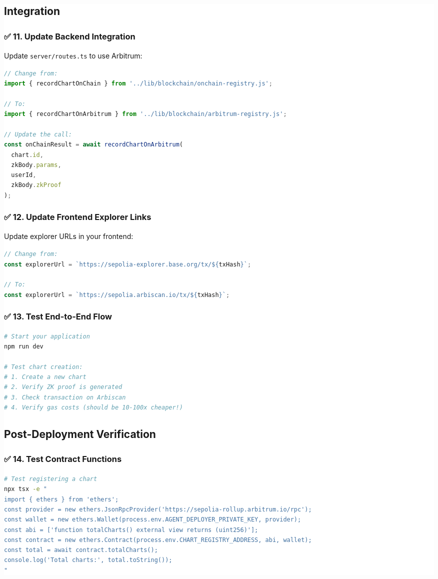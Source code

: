 ## Integration

### ✅ 11. Update Backend Integration

Update `server/routes.ts` to use Arbitrum:

```typescript
// Change from:
import { recordChartOnChain } from '../lib/blockchain/onchain-registry.js';

// To:
import { recordChartOnArbitrum } from '../lib/blockchain/arbitrum-registry.js';

// Update the call:
const onChainResult = await recordChartOnArbitrum(
  chart.id,
  zkBody.params,
  userId,
  zkBody.zkProof
);
```

### ✅ 12. Update Frontend Explorer Links

Update explorer URLs in your frontend:

```typescript
// Change from:
const explorerUrl = `https://sepolia-explorer.base.org/tx/${txHash}`;

// To:
const explorerUrl = `https://sepolia.arbiscan.io/tx/${txHash}`;
```

### ✅ 13. Test End-to-End Flow

```bash
# Start your application
npm run dev

# Test chart creation:
# 1. Create a new chart
# 2. Verify ZK proof is generated
# 3. Check transaction on Arbiscan
# 4. Verify gas costs (should be 10-100x cheaper!)
```

## Post-Deployment Verification

### ✅ 14. Test Contract Functions

```bash
# Test registering a chart
npx tsx -e "
import { ethers } from 'ethers';
const provider = new ethers.JsonRpcProvider('https://sepolia-rollup.arbitrum.io/rpc');
const wallet = new ethers.Wallet(process.env.AGENT_DEPLOYER_PRIVATE_KEY, provider);
const abi = ['function totalCharts() external view returns (uint256)'];
const contract = new ethers.Contract(process.env.CHART_REGISTRY_ADDRESS, abi, wallet);
const total = await contract.totalCharts();
console.log('Total charts:', total.toString());
"
```
